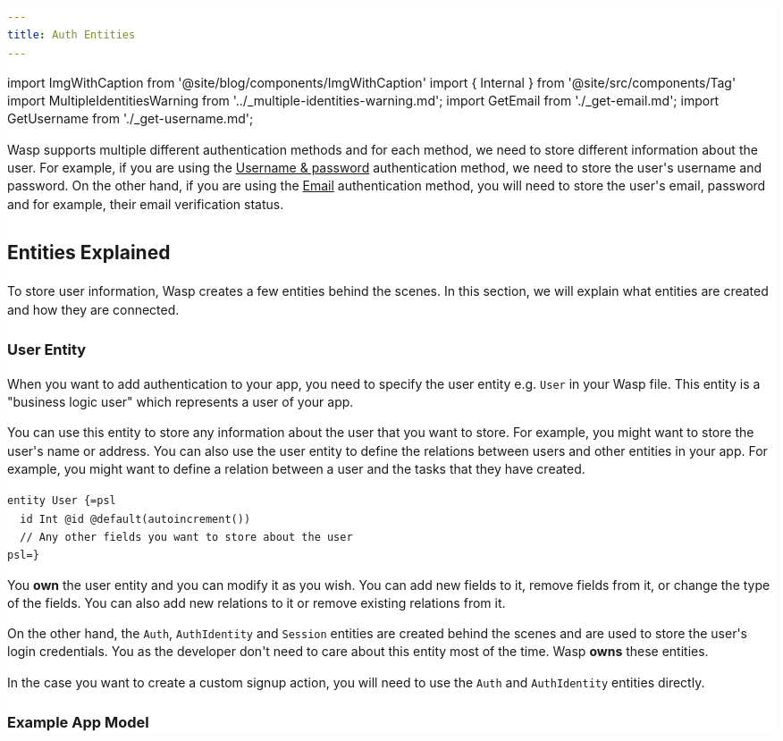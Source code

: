 ```yaml
---
title: Auth Entities
---
```


import ImgWithCaption from '@site/blog/components/ImgWithCaption'
import { Internal } from '@site/src/components/Tag'
import MultipleIdentitiesWarning from '../\_multiple-identities-warning.md';
import GetEmail from './\_get-email.md';
import GetUsername from './\_get-username.md';

Wasp supports multiple different authentication methods and for each method, we need to store different information about the user. For example, if you are using the [Username & password](./username-and-pass) authentication method, we need to store the user's username and password. On the other hand, if you are using the [Email](./email) authentication method, you will need to store the user's email, password and for example, their email verification status.

## Entities Explained

To store user information, Wasp creates a few entities behind the scenes. In this section, we will explain what entities are created and how they are connected.

### User Entity

When you want to add authentication to your app, you need to specify the user entity e.g. `User` in your Wasp file. This entity is a "business logic user" which represents a user of your app.

You can use this entity to store any information about the user that you want to store. For example, you might want to store the user's name or address. You can also use the user entity to define the relations between users and other entities in your app. For example, you might want to define a relation between a user and the tasks that they have created.

```wasp
entity User {=psl
  id Int @id @default(autoincrement())
  // Any other fields you want to store about the user
psl=}
```

You **own** the user entity and you can modify it as you wish. You can add new fields to it, remove fields from it, or change the type of the fields. You can also add new relations to it or remove existing relations from it.

<ImgWithCaption alt="Auth Entities in a Wasp App" source="img/auth-entities/model.png" caption="Auth Entities in a Wasp App" />

On the other hand, the `Auth`, `AuthIdentity` and `Session` entities are created behind the scenes and are used to store the user's login credentials. You as the developer don't need to care about this entity most of the time. Wasp **owns** these entities.

In the case you want to create a custom signup action, you will need to use the `Auth` and `AuthIdentity` entities directly.

### Example App Model
